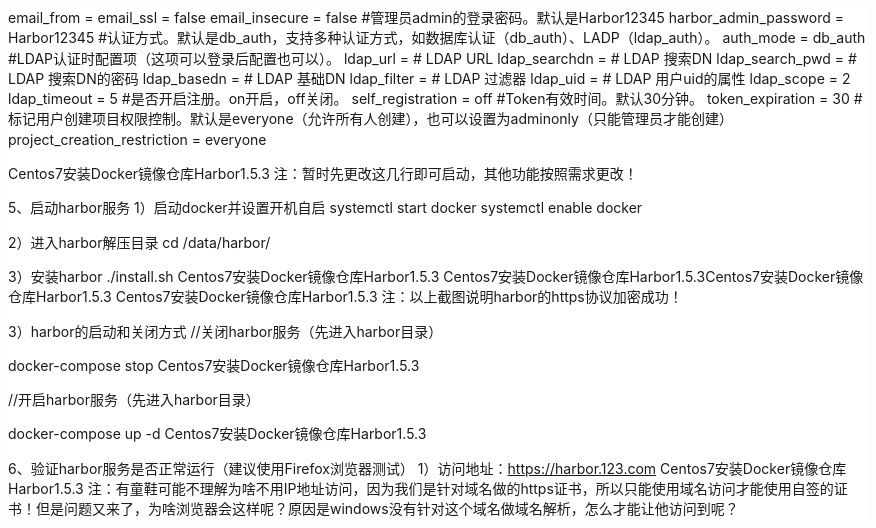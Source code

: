 email_from = 
email_ssl = false
email_insecure = false
#管理员admin的登录密码。默认是Harbor12345
harbor_admin_password = Harbor12345
#认证方式。默认是db_auth，支持多种认证方式，如数据库认证（db_auth）、LADP（ldap_auth）。
auth_mode = db_auth
#LDAP认证时配置项（这项可以登录后配置也可以）。
ldap_url = # LDAP URL
ldap_searchdn = # LDAP 搜索DN
ldap_search_pwd = # LDAP 搜索DN的密码
ldap_basedn = # LDAP 基础DN
ldap_filter = # LDAP 过滤器
ldap_uid = # LDAP 用户uid的属性
ldap_scope = 2
ldap_timeout = 5
#是否开启注册。on开启，off关闭。
self_registration = off
#Token有效时间。默认30分钟。
token_expiration = 30
#标记用户创建项目权限控制。默认是everyone（允许所有人创建），也可以设置为adminonly（只能管理员才能创建）
project_creation_restriction = everyone

Centos7安装Docker镜像仓库Harbor1.5.3
注：暂时先更改这几行即可启动，其他功能按照需求更改！

5、启动harbor服务
1）启动docker并设置开机自启
systemctl start docker
systemctl enable docker

2）进入harbor解压目录
cd /data/harbor/

3）安装harbor
./install.sh
Centos7安装Docker镜像仓库Harbor1.5.3
Centos7安装Docker镜像仓库Harbor1.5.3Centos7安装Docker镜像仓库Harbor1.5.3
Centos7安装Docker镜像仓库Harbor1.5.3
注：以上截图说明harbor的https协议加密成功！

3）harbor的启动和关闭方式
//关闭harbor服务（先进入harbor目录）

docker-compose stop
Centos7安装Docker镜像仓库Harbor1.5.3

//开启harbor服务（先进入harbor目录）

docker-compose up -d
Centos7安装Docker镜像仓库Harbor1.5.3

6、验证harbor服务是否正常运行（建议使用Firefox浏览器测试）
1）访问地址：https://harbor.123.com
Centos7安装Docker镜像仓库Harbor1.5.3
注：有童鞋可能不理解为啥不用IP地址访问，因为我们是针对域名做的https证书，所以只能使用域名访问才能使用自签的证书！但是问题又来了，为啥浏览器会这样呢？原因是windows没有针对这个域名做域名解析，怎么才能让他访问到呢？
